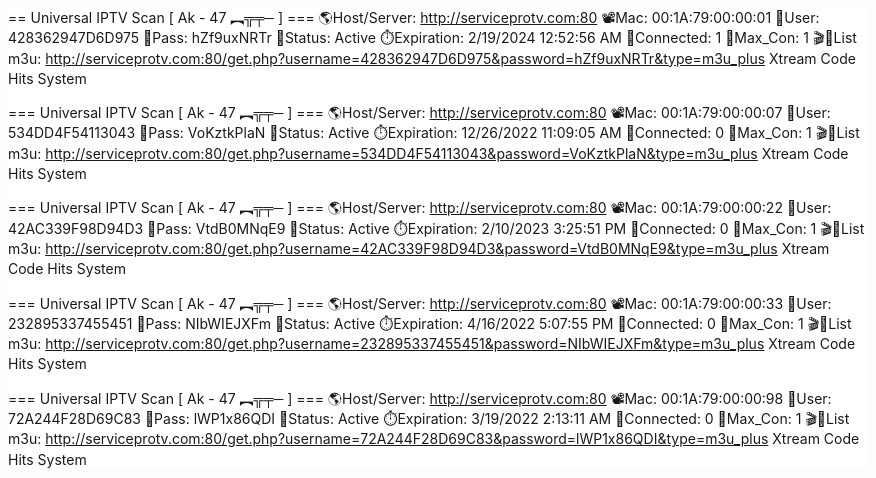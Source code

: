 == Universal IPTV Scan [ Ak - 47 ︻╦╤─ ] === 
  🌎Host/Server: http://serviceprotv.com:80
  📽Mac: 00:1A:79:00:00:01
  👥User: 428362947D6D975
  🔑Pass: hZf9uxNRTr
  🚦Status: Active
  ⏱️Expiration: 2/19/2024 12:52:56 AM
  🔌Connected: 1
  🚌Max_Con: 1
  🎬🔗List m3u: http://serviceprotv.com:80/get.php?username=428362947D6D975&password=hZf9uxNRTr&type=m3u_plus
Xtream Code Hits System

=== Universal IPTV Scan [ Ak - 47 ︻╦╤─ ] === 
  🌎Host/Server: http://serviceprotv.com:80
  📽Mac: 00:1A:79:00:00:07
  👥User: 534DD4F54113043
  🔑Pass: VoKztkPlaN
  🚦Status: Active
  ⏱️Expiration: 12/26/2022 11:09:05 AM
  🔌Connected: 0
  🚌Max_Con: 1
  🎬🔗List m3u: http://serviceprotv.com:80/get.php?username=534DD4F54113043&password=VoKztkPlaN&type=m3u_plus
Xtream Code Hits System

=== Universal IPTV Scan [ Ak - 47 ︻╦╤─ ] === 
  🌎Host/Server: http://serviceprotv.com:80
  📽Mac: 00:1A:79:00:00:22
  👥User: 42AC339F98D94D3
  🔑Pass: VtdB0MNqE9
  🚦Status: Active
  ⏱️Expiration: 2/10/2023 3:25:51 PM
  🔌Connected: 0
  🚌Max_Con: 1
  🎬🔗List m3u: http://serviceprotv.com:80/get.php?username=42AC339F98D94D3&password=VtdB0MNqE9&type=m3u_plus
Xtream Code Hits System

=== Universal IPTV Scan [ Ak - 47 ︻╦╤─ ] === 
  🌎Host/Server: http://serviceprotv.com:80
  📽Mac: 00:1A:79:00:00:33
  👥User: 232895337455451
  🔑Pass: NIbWIEJXFm
  🚦Status: Active
  ⏱️Expiration: 4/16/2022 5:07:55 PM
  🔌Connected: 0
  🚌Max_Con: 1
  🎬🔗List m3u: http://serviceprotv.com:80/get.php?username=232895337455451&password=NIbWIEJXFm&type=m3u_plus
Xtream Code Hits System

=== Universal IPTV Scan [ Ak - 47 ︻╦╤─ ] === 
  🌎Host/Server: http://serviceprotv.com:80
  📽Mac: 00:1A:79:00:00:98
  👥User: 72A244F28D69C83
  🔑Pass: lWP1x86QDI
  🚦Status: Active
  ⏱️Expiration: 3/19/2022 2:13:11 AM
  🔌Connected: 0
  🚌Max_Con: 1
  🎬🔗List m3u: http://serviceprotv.com:80/get.php?username=72A244F28D69C83&password=lWP1x86QDI&type=m3u_plus
Xtream Code Hits System
